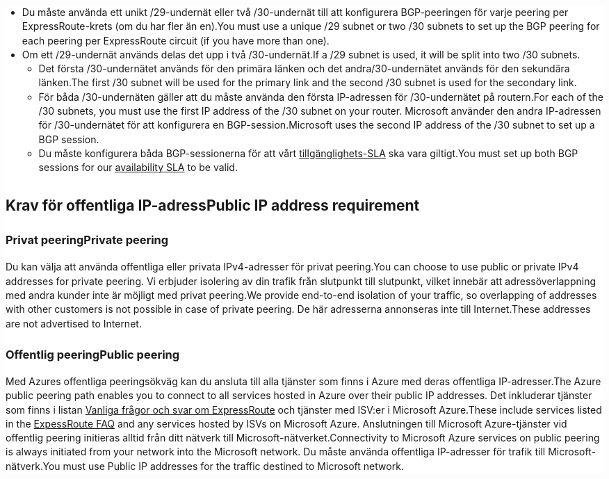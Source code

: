 * <span data-ttu-id="9e73a-138">Du måste använda ett unikt /29-undernät eller två /30-undernät till att konfigurera BGP-peeringen för varje peering per ExpressRoute-krets (om du har fler än en).</span><span class="sxs-lookup"><span data-stu-id="9e73a-138">You must use a unique /29 subnet or two /30 subnets to set up the BGP peering for each peering per ExpressRoute circuit (if you have more than one).</span></span> 
* <span data-ttu-id="9e73a-139">Om ett /29-undernät används delas det upp i två /30-undernät.</span><span class="sxs-lookup"><span data-stu-id="9e73a-139">If a /29 subnet is used, it will be split into two /30 subnets.</span></span> 
  * <span data-ttu-id="9e73a-140">Det första /30-undernätet används för den primära länken och det andra/30-undernätet används för den sekundära länken.</span><span class="sxs-lookup"><span data-stu-id="9e73a-140">The first /30 subnet will be used for the primary link and the second /30 subnet is used for the secondary link.</span></span>
  * <span data-ttu-id="9e73a-141">För båda /30-undernäten gäller att du måste använda den första IP-adressen för /30-undernätet på routern.</span><span class="sxs-lookup"><span data-stu-id="9e73a-141">For each of the /30 subnets, you must use the first IP address of the /30 subnet on your router.</span></span> <span data-ttu-id="9e73a-142">Microsoft använder den andra IP-adressen för /30-undernätet för att konfigurera en BGP-session.</span><span class="sxs-lookup"><span data-stu-id="9e73a-142">Microsoft uses the second IP address of the /30 subnet to set up a BGP session.</span></span>
  * <span data-ttu-id="9e73a-143">Du måste konfigurera båda BGP-sessionerna för att vårt [tillgänglighets-SLA](https://azure.microsoft.com/support/legal/sla/) ska vara giltigt.</span><span class="sxs-lookup"><span data-stu-id="9e73a-143">You must set up both BGP sessions for our [availability SLA](https://azure.microsoft.com/support/legal/sla/) to be valid.</span></span>

## <a name="public-ip-address-requirement"></a><span data-ttu-id="9e73a-144">Krav för offentliga IP-adress</span><span class="sxs-lookup"><span data-stu-id="9e73a-144">Public IP address requirement</span></span>

### <a name="private-peering"></a><span data-ttu-id="9e73a-145">Privat peering</span><span class="sxs-lookup"><span data-stu-id="9e73a-145">Private peering</span></span>
<span data-ttu-id="9e73a-146">Du kan välja att använda offentliga eller privata IPv4-adresser för privat peering.</span><span class="sxs-lookup"><span data-stu-id="9e73a-146">You can choose to use public or private IPv4 addresses for private peering.</span></span> <span data-ttu-id="9e73a-147">Vi erbjuder isolering av din trafik från slutpunkt till slutpunkt, vilket innebär att adressöverlappning med andra kunder inte är möjligt med privat peering.</span><span class="sxs-lookup"><span data-stu-id="9e73a-147">We provide end-to-end isolation of your traffic, so overlapping of addresses with other customers is not possible in case of private peering.</span></span> <span data-ttu-id="9e73a-148">De här adresserna annonseras inte till Internet.</span><span class="sxs-lookup"><span data-stu-id="9e73a-148">These addresses are not advertised to Internet.</span></span> 


### <a name="public-peering"></a><span data-ttu-id="9e73a-149">Offentlig peering</span><span class="sxs-lookup"><span data-stu-id="9e73a-149">Public peering</span></span>
<span data-ttu-id="9e73a-150">Med Azures offentliga peeringsökväg kan du ansluta till alla tjänster som finns i Azure med deras offentliga IP-adresser.</span><span class="sxs-lookup"><span data-stu-id="9e73a-150">The Azure public peering path enables you to connect to all services hosted in Azure over their public IP addresses.</span></span> <span data-ttu-id="9e73a-151">Det inkluderar tjänster som finns i listan [Vanliga frågor och svar om ExpressRoute](expressroute-faqs.md) och tjänster med ISV:er i Microsoft Azure.</span><span class="sxs-lookup"><span data-stu-id="9e73a-151">These include services listed in the [ExpessRoute FAQ](expressroute-faqs.md) and any services hosted by ISVs on Microsoft Azure.</span></span> <span data-ttu-id="9e73a-152">Anslutningen till Microsoft Azure-tjänster vid offentlig peering initieras alltid från ditt nätverk till Microsoft-nätverket.</span><span class="sxs-lookup"><span data-stu-id="9e73a-152">Connectivity to Microsoft Azure services on public peering is always initiated from your network into the Microsoft network.</span></span> <span data-ttu-id="9e73a-153">Du måste använda offentliga IP-adresser för trafik till Microsoft-nätverk.</span><span class="sxs-lookup"><span data-stu-id="9e73a-153">You must use Public IP addresses for the traffic destined to Microsoft network.</span></span>
